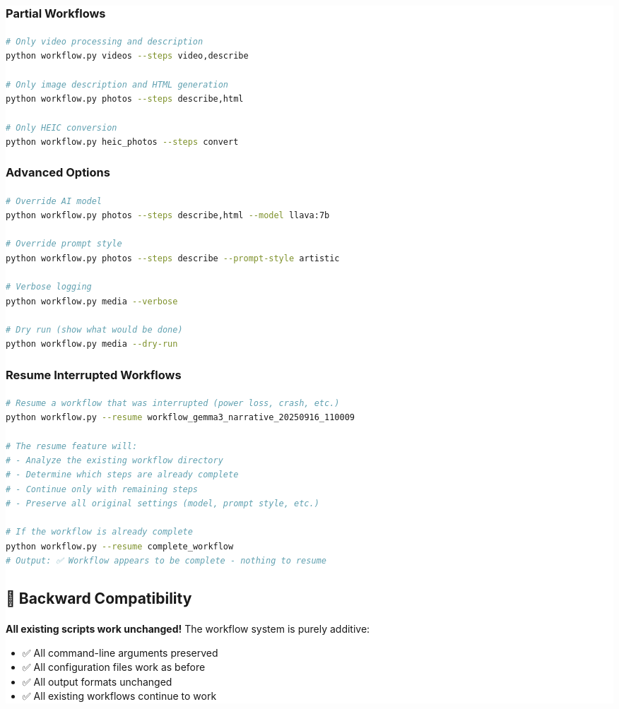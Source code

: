 ### Partial Workflows
```bash
# Only video processing and description
python workflow.py videos --steps video,describe

# Only image description and HTML generation
python workflow.py photos --steps describe,html

# Only HEIC conversion
python workflow.py heic_photos --steps convert
```

### Advanced Options
```bash
# Override AI model
python workflow.py photos --steps describe,html --model llava:7b

# Override prompt style
python workflow.py photos --steps describe --prompt-style artistic

# Verbose logging
python workflow.py media --verbose

# Dry run (show what would be done)
python workflow.py media --dry-run
```

### Resume Interrupted Workflows
```bash
# Resume a workflow that was interrupted (power loss, crash, etc.)
python workflow.py --resume workflow_gemma3_narrative_20250916_110009

# The resume feature will:
# - Analyze the existing workflow directory
# - Determine which steps are already complete
# - Continue only with remaining steps
# - Preserve all original settings (model, prompt style, etc.)

# If the workflow is already complete
python workflow.py --resume complete_workflow
# Output: ✅ Workflow appears to be complete - nothing to resume
```

## 🔧 Backward Compatibility

**All existing scripts work unchanged!** The workflow system is purely additive:

- ✅ All command-line arguments preserved
- ✅ All configuration files work as before
- ✅ All output formats unchanged
- ✅ All existing workflows continue to work
